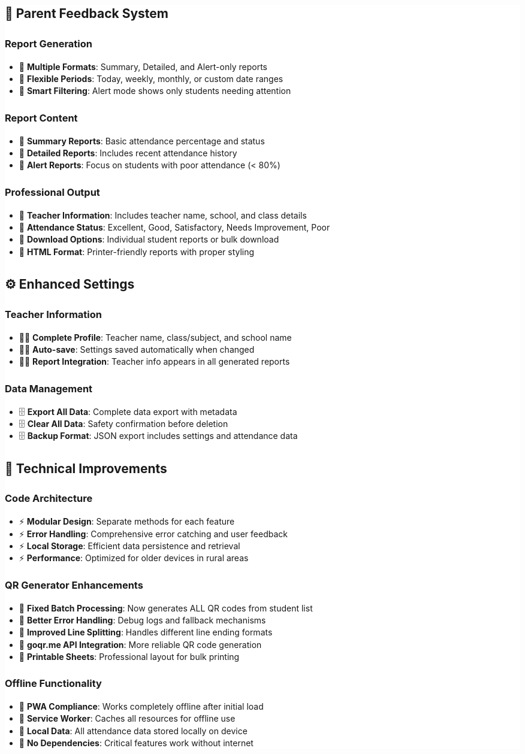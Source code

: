 ## 📧 **Parent Feedback System**

### **Report Generation**
- 📝 **Multiple Formats**: Summary, Detailed, and Alert-only reports
- 📝 **Flexible Periods**: Today, weekly, monthly, or custom date ranges
- 📝 **Smart Filtering**: Alert mode shows only students needing attention

### **Report Content**
- 📄 **Summary Reports**: Basic attendance percentage and status
- 📄 **Detailed Reports**: Includes recent attendance history
- 📄 **Alert Reports**: Focus on students with poor attendance (< 80%)

### **Professional Output**
- 🎯 **Teacher Information**: Includes teacher name, school, and class details
- 🎯 **Attendance Status**: Excellent, Good, Satisfactory, Needs Improvement, Poor
- 🎯 **Download Options**: Individual student reports or bulk download
- 🎯 **HTML Format**: Printer-friendly reports with proper styling

## ⚙️ **Enhanced Settings**

### **Teacher Information**
- 👩‍🏫 **Complete Profile**: Teacher name, class/subject, and school name
- 👩‍🏫 **Auto-save**: Settings saved automatically when changed
- 👩‍🏫 **Report Integration**: Teacher info appears in all generated reports

### **Data Management**
- 🗄️ **Export All Data**: Complete data export with metadata
- 🗄️ **Clear All Data**: Safety confirmation before deletion
- 🗄️ **Backup Format**: JSON export includes settings and attendance data

## 🔧 **Technical Improvements**

### **Code Architecture**
- ⚡ **Modular Design**: Separate methods for each feature
- ⚡ **Error Handling**: Comprehensive error catching and user feedback
- ⚡ **Local Storage**: Efficient data persistence and retrieval
- ⚡ **Performance**: Optimized for older devices in rural areas

### **QR Generator Enhancements** 
- 🔄 **Fixed Batch Processing**: Now generates ALL QR codes from student list
- 🔄 **Better Error Handling**: Debug logs and fallback mechanisms
- 🔄 **Improved Line Splitting**: Handles different line ending formats
- 🔄 **goqr.me API Integration**: More reliable QR code generation
- 🔄 **Printable Sheets**: Professional layout for bulk printing

### **Offline Functionality**
- 📶 **PWA Compliance**: Works completely offline after initial load
- 📶 **Service Worker**: Caches all resources for offline use
- 📶 **Local Data**: All attendance data stored locally on device
- 📶 **No Dependencies**: Critical features work without internet
